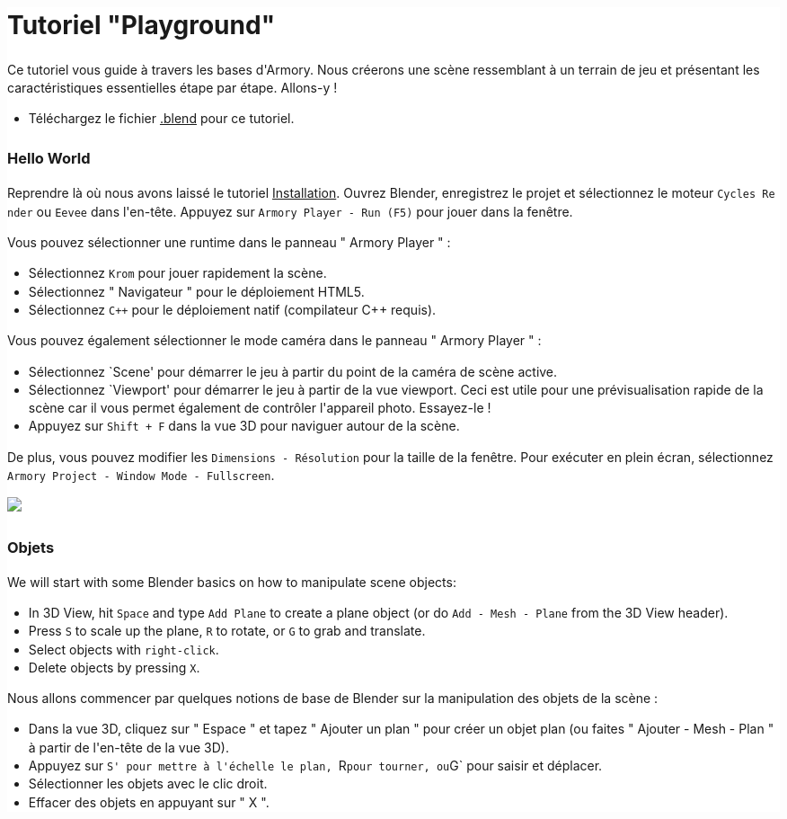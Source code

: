 # Tutoriel "Playground"

<iframe width="560" height="315" src="https://www.youtube.com/embed/H5ylSfTfNg8?rel=0" frameborder="0" allow="autoplay; encrypted-media" allowfullscreen></iframe>

Ce tutoriel vous guide à travers les bases d'Armory. Nous créerons une scène ressemblant à un terrain de jeu et présentant les caractéristiques essentielles étape par étape. Allons-y !

- Téléchargez le fichier [.blend](https://github.com/armory3d/armory_tutorials/releases) pour ce tutoriel.

### Hello World

Reprendre là où nous avons laissé le tutoriel [Installation](./getting_started/setup.md). Ouvrez Blender, enregistrez le projet et sélectionnez le moteur `Cycles Render` ou `Eevee` dans l'en-tête. Appuyez sur `Armory Player - Run (F5)` pour jouer dans la fenêtre.

Vous pouvez sélectionner une runtime dans le panneau " Armory Player " :
- Sélectionnez `Krom` pour jouer rapidement la scène.
- Sélectionnez " Navigateur " pour le déploiement HTML5.
- Sélectionnez `C++` pour le déploiement natif (compilateur C++ requis). 


Vous pouvez également sélectionner le mode caméra dans le panneau " Armory Player " :
- Sélectionnez `Scene' pour démarrer le jeu à partir du point de la caméra de scène active.
- Sélectionnez `Viewport' pour démarrer le jeu à partir de la vue viewport. Ceci est utile pour une prévisualisation rapide de la scène car il vous permet également de contrôler l'appareil photo. Essayez-le !
- Appuyez sur `Shift + F` dans la vue 3D pour naviguer autour de la scène.

De plus, vous pouvez modifier les `Dimensions - Résolution` pour la taille de la fenêtre. Pour exécuter en plein écran, sélectionnez  `Armory Project - Window Mode - Fullscreen`.

<a href="./getting_started/img/playground/1.jpg">![](./getting_started/img/playground/1.jpg)</a>

### Objets

We will start with some Blender basics on how to manipulate scene objects:

- In 3D View, hit `Space` and type `Add Plane` to create a plane object (or do `Add - Mesh - Plane` from the 3D View header).
- Press `S` to scale up the plane, `R` to rotate, or `G` to grab and translate.
- Select objects with `right-click`.
- Delete objects by pressing `X`.



Nous allons commencer par quelques notions de base de Blender sur la manipulation des objets de la scène :

- Dans la vue 3D, cliquez sur " Espace " et tapez " Ajouter un plan " pour créer un objet plan (ou faites " Ajouter - Mesh - Plan " à partir de l'en-tête de la vue 3D).
- Appuyez sur `S' pour mettre à l'échelle le plan, `R` pour tourner, ou `G` pour saisir et déplacer.
- Sélectionner les objets avec le clic droit.
- Effacer des objets en appuyant sur " X ".
